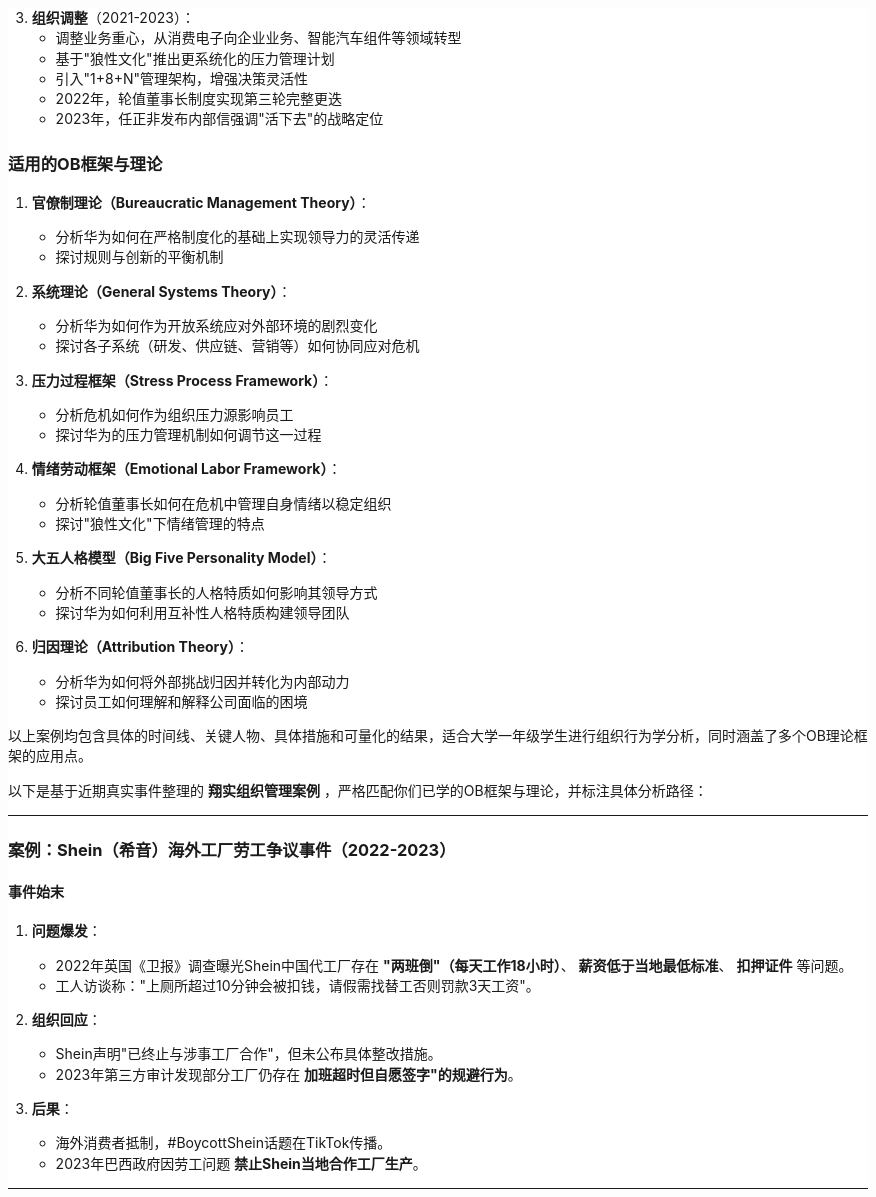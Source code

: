 3. **组织调整**（2021-2023）：
   - 调整业务重心，从消费电子向企业业务、智能汽车组件等领域转型
   - 基于"狼性文化"推出更系统化的压力管理计划
   - 引入"1+8+N"管理架构，增强决策灵活性
   - 2022年，轮值董事长制度实现第三轮完整更迭
   - 2023年，任正非发布内部信强调"活下去"的战略定位

### 适用的OB框架与理论

1. **官僚制理论（Bureaucratic Management Theory）**：
   - 分析华为如何在严格制度化的基础上实现领导力的灵活传递
   - 探讨规则与创新的平衡机制

2. **系统理论（General Systems Theory）**：
   - 分析华为如何作为开放系统应对外部环境的剧烈变化
   - 探讨各子系统（研发、供应链、营销等）如何协同应对危机

3. **压力过程框架（Stress Process Framework）**：
   - 分析危机如何作为组织压力源影响员工
   - 探讨华为的压力管理机制如何调节这一过程

4. **情绪劳动框架（Emotional Labor Framework）**：
   - 分析轮值董事长如何在危机中管理自身情绪以稳定组织
   - 探讨"狼性文化"下情绪管理的特点

5. **大五人格模型（Big Five Personality Model）**：
   - 分析不同轮值董事长的人格特质如何影响其领导方式
   - 探讨华为如何利用互补性人格特质构建领导团队

6. **归因理论（Attribution Theory）**：
   - 分析华为如何将外部挑战归因并转化为内部动力
   - 探讨员工如何理解和解释公司面临的困境

以上案例均包含具体的时间线、关键人物、具体措施和可量化的结果，适合大学一年级学生进行组织行为学分析，同时涵盖了多个OB理论框架的应用点。





以下是基于近期真实事件整理的 **翔实组织管理案例** ，严格匹配你们已学的OB框架与理论，并标注具体分析路径：

---

### **案例：Shein（希音）海外工厂劳工争议事件（2022-2023）**  
#### **事件始末**  
1. **问题爆发**：  
   - 2022年英国《卫报》调查曝光Shein中国代工厂存在 **"两班倒"（每天工作18小时）**、 **薪资低于当地最低标准**、 **扣押证件** 等问题。  
   - 工人访谈称："上厕所超过10分钟会被扣钱，请假需找替工否则罚款3天工资"。  

2. **组织回应**：  
   - Shein声明"已终止与涉事工厂合作"，但未公布具体整改措施。  
   - 2023年第三方审计发现部分工厂仍存在 **加班超时但自愿签字"的规避行为**。  

3. **后果**：  
   - 海外消费者抵制，#BoycottShein话题在TikTok传播。  
   - 2023年巴西政府因劳工问题 **禁止Shein当地合作工厂生产**。  

---